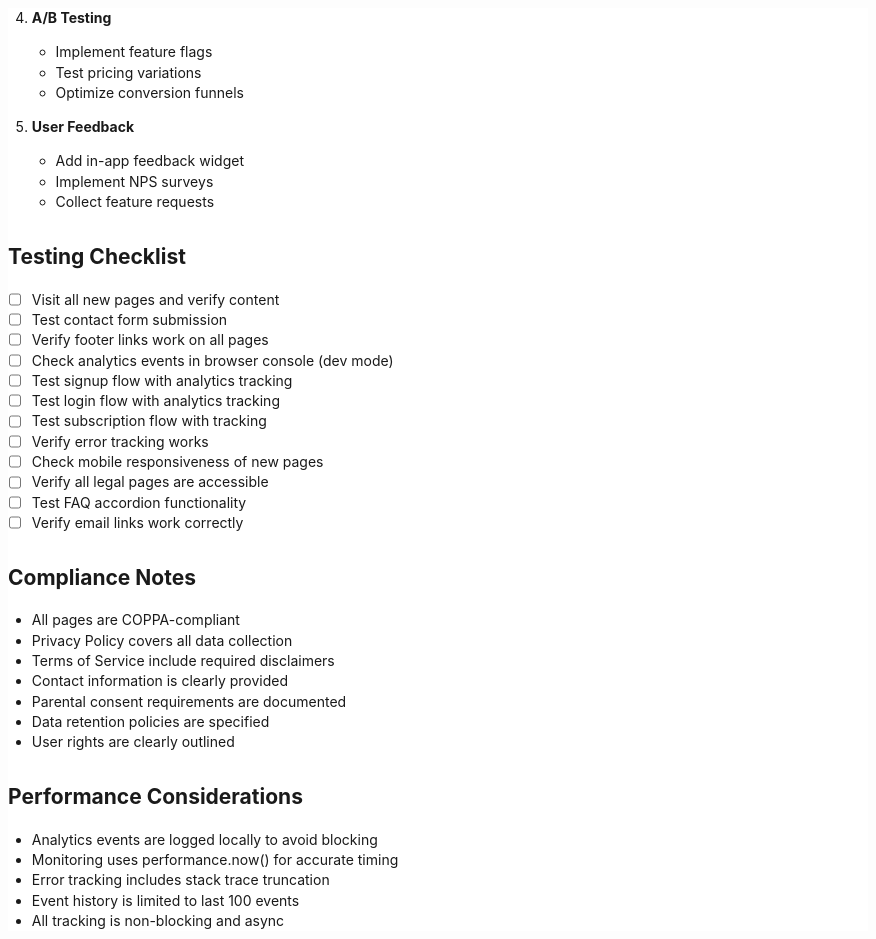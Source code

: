 4. **A/B Testing**
   - Implement feature flags
   - Test pricing variations
   - Optimize conversion funnels

5. **User Feedback**
   - Add in-app feedback widget
   - Implement NPS surveys
   - Collect feature requests

## Testing Checklist

- [ ] Visit all new pages and verify content
- [ ] Test contact form submission
- [ ] Verify footer links work on all pages
- [ ] Check analytics events in browser console (dev mode)
- [ ] Test signup flow with analytics tracking
- [ ] Test login flow with analytics tracking
- [ ] Test subscription flow with tracking
- [ ] Verify error tracking works
- [ ] Check mobile responsiveness of new pages
- [ ] Verify all legal pages are accessible
- [ ] Test FAQ accordion functionality
- [ ] Verify email links work correctly

## Compliance Notes

- All pages are COPPA-compliant
- Privacy Policy covers all data collection
- Terms of Service include required disclaimers
- Contact information is clearly provided
- Parental consent requirements are documented
- Data retention policies are specified
- User rights are clearly outlined

## Performance Considerations

- Analytics events are logged locally to avoid blocking
- Monitoring uses performance.now() for accurate timing
- Error tracking includes stack trace truncation
- Event history is limited to last 100 events
- All tracking is non-blocking and async
